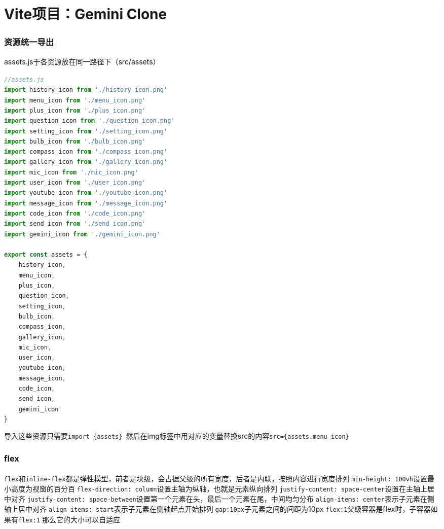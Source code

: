 # Vite项目：Gemini Clone

### 资源统一导出

assets.js于各资源放在同一路径下（src/assets）

```js
//assets.js
import history_icon from './history_icon.png'
import menu_icon from './menu_icon.png'
import plus_icon from './plus_icon.png'
import question_icon from './question_icon.png'
import setting_icon from './setting_icon.png'
import bulb_icon from './bulb_icon.png'
import compass_icon from './compass_icon.png'
import gallery_icon from './gallery_icon.png'
import mic_icon from './mic_icon.png'
import user_icon from './user_icon.png'
import youtube_icon from './youtube_icon.png'
import message_icon from './message_icon.png'
import code_icon from './code_icon.png'
import send_icon from './send_icon.png'
import gemini_icon from './gemini_icon.png'

export const assets = {
    history_icon,
    menu_icon,
    plus_icon,
    question_icon,
    setting_icon,
    bulb_icon,
    compass_icon,
    gallery_icon,
    mic_icon,
    user_icon,
    youtube_icon,
    message_icon,
    code_icon,
    send_icon,
    gemini_icon
}
```

导入这些资源只需要`import {assets} `然后在img标签中用对应的变量替换src的内容`src={assets.menu_icon}`

### flex

`flex`和`inline-flex`都是弹性模型，前者是块级，会占据父级的所有宽度，后者是内联，按照内容进行宽度排列
`min-height: 100vh`设置最小高度为视窗的百分百
`flex-direction: column`设置主轴为纵轴，也就是元素纵向排列
`justify-content: space-center`设置在主轴上居中对齐
`justify-content: space-between`设置第一个元素在头，最后一个元素在尾，中间均匀分布
`align-items: center`表示子元素在侧轴上居中对齐
`align-items: start`表示子元素在侧轴起点开始排列
`gap:10px`子元素之间的间距为10px
`flex:1`父级容器是flex时，子容器如果有`flex:1` 那么它的大小可以自适应
